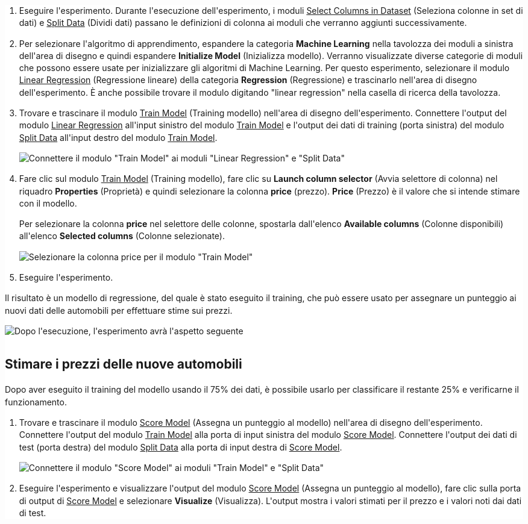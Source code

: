 1. Eseguire l'esperimento. Durante l'esecuzione dell'esperimento, i moduli [Select Columns in Dataset][select-columns] (Seleziona colonne in set di dati) e [Split Data][split] (Dividi dati) passano le definizioni di colonna ai moduli che verranno aggiunti successivamente.  

1. Per selezionare l'algoritmo di apprendimento, espandere la categoria **Machine Learning** nella tavolozza dei moduli a sinistra dell'area di disegno e quindi espandere **Initialize Model** (Inizializza modello). Verranno visualizzate diverse categorie di moduli che possono essere usate per inizializzare gli algoritmi di Machine Learning. Per questo esperimento, selezionare il modulo [Linear Regression][linear-regression] (Regressione lineare) della categoria **Regression** (Regressione) e trascinarlo nell'area di disegno dell'esperimento. È anche possibile trovare il modulo digitando "linear regression" nella casella di ricerca della tavolozza.

1. Trovare e trascinare il modulo [Train Model][train-model] (Training modello) nell'area di disegno dell'esperimento. Connettere l'output del modulo [Linear Regression][linear-regression] all'input sinistro del modulo [Train Model][train-model] e l'output dei dati di training (porta sinistra) del modulo [Split Data][split] all'input destro del modulo [Train Model][train-model].

    ![Connettere il modulo "Train Model" ai moduli "Linear Regression" e "Split Data"](./media/create-experiment/connect-train-model.png)

1. Fare clic sul modulo [Train Model][train-model] (Training modello), fare clic su **Launch column selector** (Avvia selettore di colonna) nel riquadro **Properties** (Proprietà) e quindi selezionare la colonna **price** (prezzo). **Price** (Prezzo) è il valore che si intende stimare con il modello.

    Per selezionare la colonna **price** nel selettore delle colonne, spostarla dall'elenco **Available columns** (Colonne disponibili) all'elenco **Selected columns** (Colonne selezionate).

    ![Selezionare la colonna price per il modulo "Train Model"](./media/create-experiment/select-price-column.png)

1. Eseguire l'esperimento.

Il risultato è un modello di regressione, del quale è stato eseguito il training, che può essere usato per assegnare un punteggio ai nuovi dati delle automobili per effettuare stime sui prezzi.

![Dopo l'esecuzione, l'esperimento avrà l'aspetto seguente](./media/create-experiment/second-experiment-run.png)

## <a name="predict-new-automobile-prices"></a>Stimare i prezzi delle nuove automobili

Dopo aver eseguito il training del modello usando il 75% dei dati, è possibile usarlo per classificare il restante 25% e verificarne il funzionamento.

1. Trovare e trascinare il modulo [Score Model][score-model] (Assegna un punteggio al modello) nell'area di disegno dell'esperimento. Connettere l'output del modulo [Train Model][train-model] alla porta di input sinistra del modulo [Score Model][score-model]. Connettere l'output dei dati di test (porta destra) del modulo [Split Data][split] alla porta di input destra di [Score Model][score-model].

    ![Connettere il modulo "Score Model" ai moduli "Train Model" e "Split Data"](./media/create-experiment/connect-score-model.png)

1. Eseguire l'esperimento e visualizzare l'output del modulo [Score Model][score-model] (Assegna un punteggio al modello), fare clic sulla porta di output di [Score Model][score-model] e selezionare **Visualize** (Visualizza). L'output mostra i valori stimati per il prezzo e i valori noti dai dati di test.  


[Ottenere i dati]: #get-the-data
[Preparare i dati]: #prepare-the-data
[Definire le caratteristiche]: #define-features
[Scegliere e applicare un algoritmo]: #choose-and-apply-an-algorithm
[Stimare i prezzi delle nuove automobili]: #predict-new-automobile-prices
[evaluate-model]: https://msdn.microsoft.com/library/azure/927d65ac-3b50-4694-9903-20f6c1672089/
[linear-regression]: https://msdn.microsoft.com/library/azure/31960a6f-789b-4cf7-88d6-2e1152c0bd1a/
[clean-missing-data]: https://msdn.microsoft.com/library/azure/d2c5ca2f-7323-41a3-9b7e-da917c99f0c4/
[select-columns]: https://msdn.microsoft.com/library/azure/1ec722fa-b623-4e26-a44e-a50c6d726223/
[score-model]: https://msdn.microsoft.com/library/azure/401b4f92-e724-4d5a-be81-d5b0ff9bdb33/
[split]: https://msdn.microsoft.com/library/azure/70530644-c97a-4ab6-85f7-88bf30a8be5f/
[train-model]: https://msdn.microsoft.com/library/azure/5cc7053e-aa30-450d-96c0-dae4be720977/